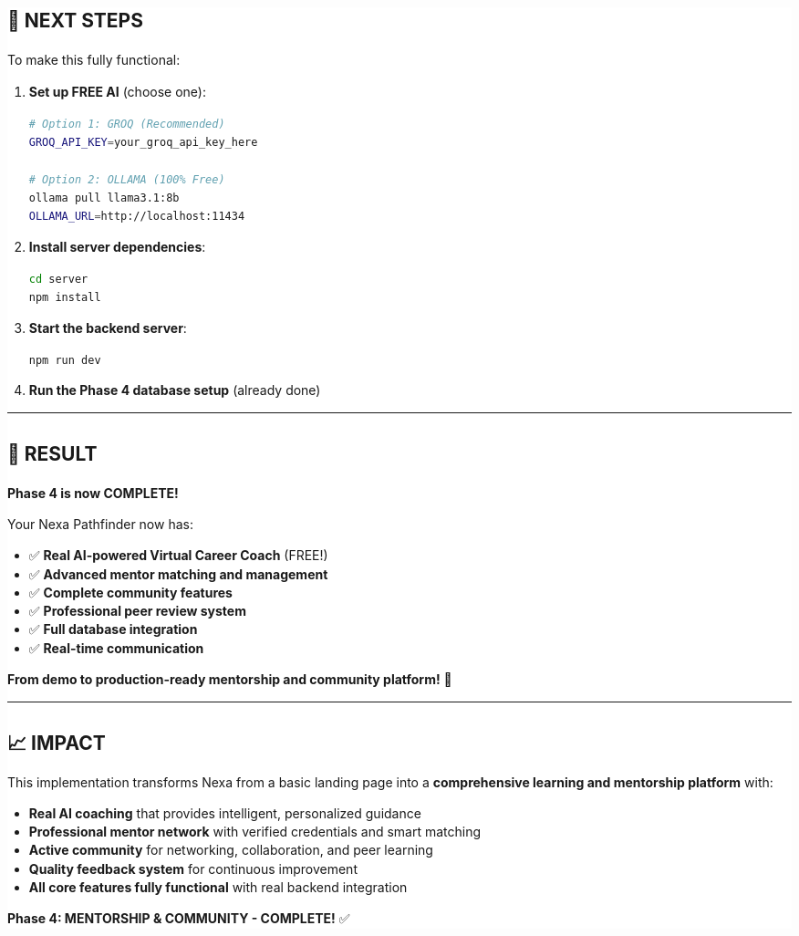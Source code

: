 
## 🚀 **NEXT STEPS**

To make this fully functional:

1. **Set up FREE AI** (choose one):
   ```bash
   # Option 1: GROQ (Recommended)
   GROQ_API_KEY=your_groq_api_key_here
   
   # Option 2: OLLAMA (100% Free)
   ollama pull llama3.1:8b
   OLLAMA_URL=http://localhost:11434
   ```

2. **Install server dependencies**:
   ```bash
   cd server
   npm install
   ```

3. **Start the backend server**:
   ```bash
   npm run dev
   ```

4. **Run the Phase 4 database setup** (already done)

---

## 🎉 **RESULT**

**Phase 4 is now COMPLETE!** 

Your Nexa Pathfinder now has:
- ✅ **Real AI-powered Virtual Career Coach** (FREE!)
- ✅ **Advanced mentor matching and management**
- ✅ **Complete community features**
- ✅ **Professional peer review system**
- ✅ **Full database integration**
- ✅ **Real-time communication**

**From demo to production-ready mentorship and community platform!** 🚀

---

## 📈 **IMPACT**

This implementation transforms Nexa from a basic landing page into a **comprehensive learning and mentorship platform** with:

- **Real AI coaching** that provides intelligent, personalized guidance
- **Professional mentor network** with verified credentials and smart matching
- **Active community** for networking, collaboration, and peer learning
- **Quality feedback system** for continuous improvement
- **All core features fully functional** with real backend integration

**Phase 4: MENTORSHIP & COMMUNITY - COMPLETE!** ✅
